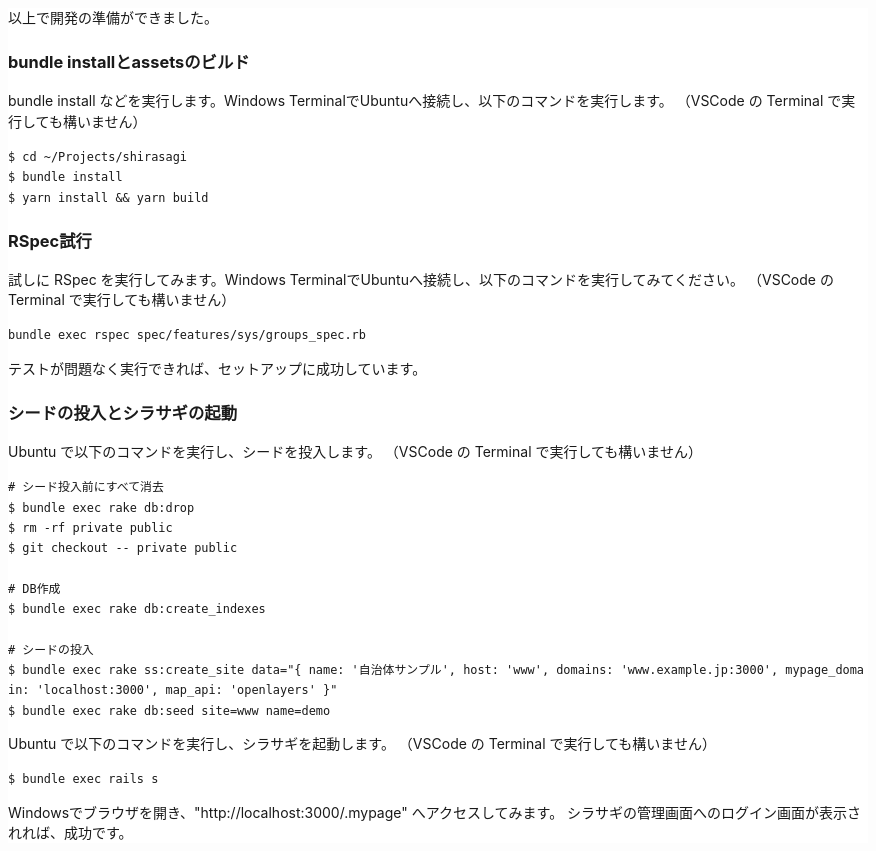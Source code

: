 以上で開発の準備ができました。

### bundle installとassetsのビルド

bundle install などを実行します。Windows TerminalでUbuntuへ接続し、以下のコマンドを実行します。
（VSCode の Terminal で実行しても構いません）

~~~
$ cd ~/Projects/shirasagi
$ bundle install
$ yarn install && yarn build
~~~

### RSpec試行

試しに RSpec を実行してみます。Windows TerminalでUbuntuへ接続し、以下のコマンドを実行してみてください。
（VSCode の Terminal で実行しても構いません）

~~~
bundle exec rspec spec/features/sys/groups_spec.rb
~~~

テストが問題なく実行できれば、セットアップに成功しています。

### シードの投入とシラサギの起動

Ubuntu で以下のコマンドを実行し、シードを投入します。
（VSCode の Terminal で実行しても構いません）

~~~
# シード投入前にすべて消去
$ bundle exec rake db:drop
$ rm -rf private public
$ git checkout -- private public

# DB作成
$ bundle exec rake db:create_indexes

# シードの投入
$ bundle exec rake ss:create_site data="{ name: '自治体サンプル', host: 'www', domains: 'www.example.jp:3000', mypage_domain: 'localhost:3000', map_api: 'openlayers' }"
$ bundle exec rake db:seed site=www name=demo
~~~

Ubuntu で以下のコマンドを実行し、シラサギを起動します。
（VSCode の Terminal で実行しても構いません）

~~~
$ bundle exec rails s
~~~

Windowsでブラウザを開き、"http://localhost:3000/.mypage" へアクセスしてみます。
シラサギの管理画面へのログイン画面が表示されれば、成功です。


